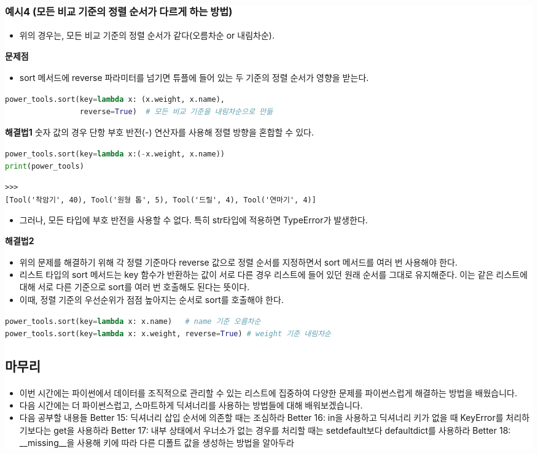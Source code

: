 
### 예시4 (모든 비교 기준의 정렬 순서가 다르게 하는 방법)
- 위의 경우는, 모든 비교 기준의 정렬 순서가 같다(오름차순 or 내림차순).

**문제점**
- sort 메서드에 reverse 파라미터를 넘기면 튜플에 들어 있는 두 기준의 정렬 순서가 영향을 받는다.
```python
power_tools.sort(key=lambda x: (x.weight, x.name),
                 reverse=True)  # 모든 비교 기준을 내림차순으로 만듦
```

**해결법1**
숫자 값의 경우 단항 부호 반전(-) 연산자를 사용해 정렬 방향을 혼합할 수 있다.
```python
power_tools.sort(key=lambda x:(-x.weight, x.name))
print(power_tools)
```
```console
>>>
[Tool('착암기', 40), Tool('원형 톱', 5), Tool('드릴', 4), Tool('연마기', 4)]
```

- 그러나, 모든 타입에 부호 반전을 사용할 수 없다. 특히 str타입에 적용하면 TypeError가 발생한다.

**해결법2**
- 위의 문제를 해결하기 위해 각 정렬 기준마다 reverse 값으로 정렬 순서를 지정하면서 sort 메서드를 여러 번 사용해야 한다.
- 리스트 타입의 sort 메서드는 key 함수가 반환하는 값이 서로 다른 경우 리스트에 들어 있던 원래 순서를 그대로 유지해준다. 이는 같은 리스트에 대해 서로 다른 기준으로 sort를 여러 번 호출해도 된다는 뜻이다.
- 이때, 정렬 기준의 우선순위가 점점 높아지는 순서로 sort를 호출해야 한다.
```python
power_tools.sort(key=lambda x: x.name)   # name 기준 오름차순
power_tools.sort(key=lambda x: x.weight, reverse=True) # weight 기준 내림차순
```


## 마무리
- 이번 시간에는 파이썬에서 데이터를 조직적으로 관리할 수 있는 리스트에 집중하여 다양한 문제를 파이썬스럽게 해결하는 방법을 배웠습니다.
- 다음 시간에는 더 파이썬스럽고, 스마트하게 딕셔너리를 사용하는 방법들에 대해 배워보겠습니다.
- 다음 공부할 내용들
  Better 15: 딕셔너리 삽입 순서에 의존할 때는 조심하라
  Better 16: in을 사용하고 딕셔너리 키가 없을 때 KeyError를 처리하기보다는 get을 사용하라
  Better 17: 내부 상태에서 우너소가 없는 경우를 처리할 때는 setdefault보다 defaultdict를 사용하라
  Better 18: __missing__을 사용해 키에 따라 다른 디폴트 값을 생성하는 방법을 알아두라



